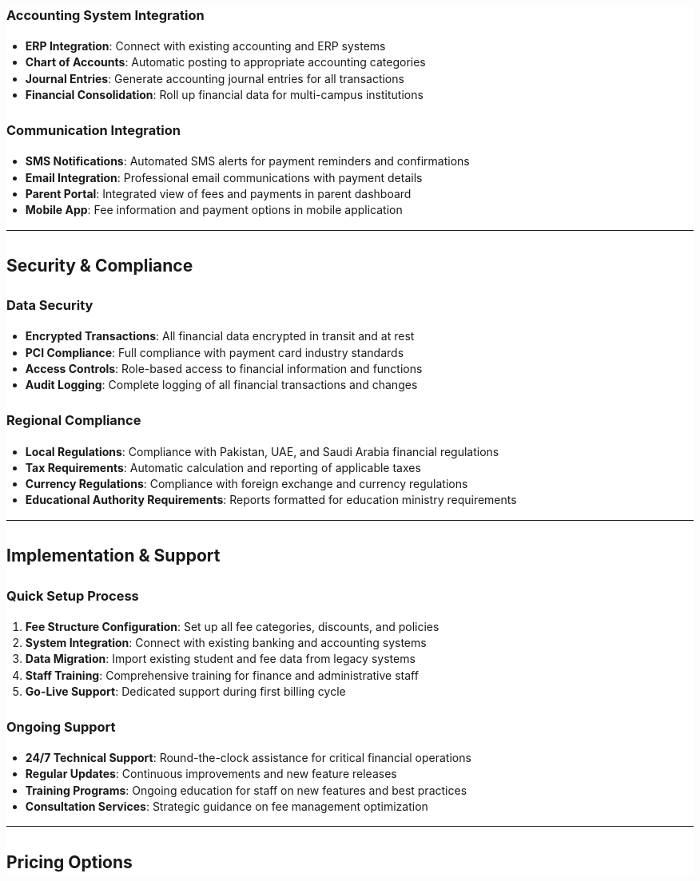 ### **Accounting System Integration**
- **ERP Integration**: Connect with existing accounting and ERP systems
- **Chart of Accounts**: Automatic posting to appropriate accounting categories
- **Journal Entries**: Generate accounting journal entries for all transactions
- **Financial Consolidation**: Roll up financial data for multi-campus institutions

### **Communication Integration**
- **SMS Notifications**: Automated SMS alerts for payment reminders and confirmations
- **Email Integration**: Professional email communications with payment details
- **Parent Portal**: Integrated view of fees and payments in parent dashboard
- **Mobile App**: Fee information and payment options in mobile application

---

## Security & Compliance

### **Data Security**
- **Encrypted Transactions**: All financial data encrypted in transit and at rest
- **PCI Compliance**: Full compliance with payment card industry standards
- **Access Controls**: Role-based access to financial information and functions
- **Audit Logging**: Complete logging of all financial transactions and changes

### **Regional Compliance**
- **Local Regulations**: Compliance with Pakistan, UAE, and Saudi Arabia financial regulations
- **Tax Requirements**: Automatic calculation and reporting of applicable taxes
- **Currency Regulations**: Compliance with foreign exchange and currency regulations
- **Educational Authority Requirements**: Reports formatted for education ministry requirements

---

## Implementation & Support

### **Quick Setup Process**
1. **Fee Structure Configuration**: Set up all fee categories, discounts, and policies
2. **System Integration**: Connect with existing banking and accounting systems
3. **Data Migration**: Import existing student and fee data from legacy systems
4. **Staff Training**: Comprehensive training for finance and administrative staff
5. **Go-Live Support**: Dedicated support during first billing cycle

### **Ongoing Support**
- **24/7 Technical Support**: Round-the-clock assistance for critical financial operations
- **Regular Updates**: Continuous improvements and new feature releases
- **Training Programs**: Ongoing education for staff on new features and best practices
- **Consultation Services**: Strategic guidance on fee management optimization

---

## Pricing Options
